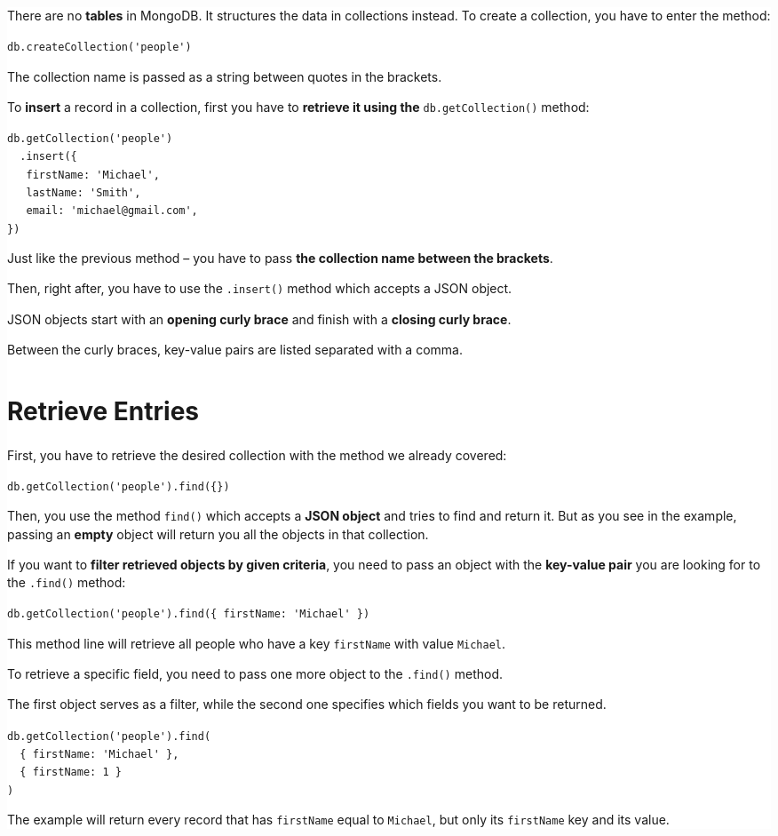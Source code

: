 There are no **tables** in MongoDB.
It structures the data in collections instead.
To create a collection, you have to enter the method:

```
db.createCollection('people')
```
The collection name is passed as a string between quotes in the brackets.

To **insert** a record in a collection, first you have to **retrieve it using the** `db.getCollection()` method:
```
db.getCollection('people')
  .insert({ 
   firstName: 'Michael',
   lastName: 'Smith',
   email: 'michael@gmail.com',  
})
```

Just like the previous method – you have to pass **the collection name between the brackets**.

Then, right after, you have to use the `.insert()` method which accepts a JSON object.

JSON objects start with an **opening curly brace** and finish with a **closing curly brace**.

Between the curly braces, key-value pairs are listed separated with a comma.

# Retrieve Entries
First, you have to retrieve the desired collection with the method we already covered:

```
db.getCollection('people').find({})
```
Then, you use the method `find()` which accepts a **JSON object** and tries to find and return it.
But as you see in the example, passing an **empty** object will return you all the objects in that collection.


If you want to **filter retrieved objects by given criteria**, you need to pass an object with the **key-value pair** you are looking for to the `.find()` method:
```
db.getCollection('people').find({ firstName: 'Michael' })
```
This method line will retrieve all people who have a key `firstName` with value `Michael`.


To retrieve a specific field, you need to pass one more object to the `.find()` method.

The first object serves as a filter, while the second one specifies which fields you want to be returned.

```
db.getCollection('people').find(
  { firstName: 'Michael' },
  { firstName: 1 }
)
```
The example will return every record that has `firstName` equal to `Michael`, but only its `firstName` key and its value.
